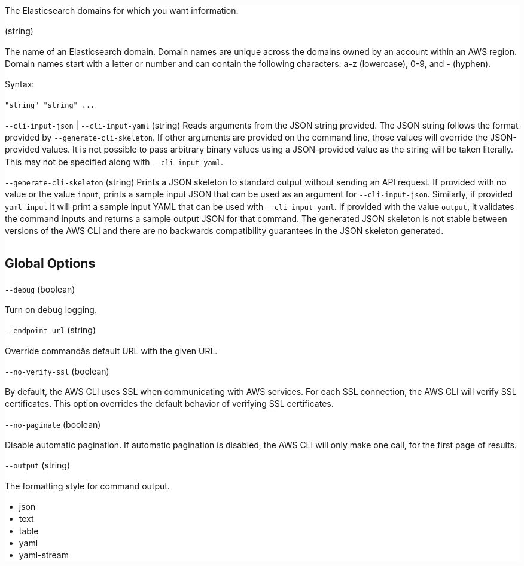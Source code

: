 The Elasticsearch domains for which you want information.

(string)

The name of an Elasticsearch domain. Domain names are unique across the domains owned by an account within an AWS region. Domain names start with a letter or number and can contain the following characters: a-z (lowercase), 0-9, and - (hyphen).

Syntax:

```
"string" "string" ...
```

`--cli-input-json` | `--cli-input-yaml` (string)
Reads arguments from the JSON string provided. The JSON string follows the format provided by `--generate-cli-skeleton`. If other arguments are provided on the command line, those values will override the JSON-provided values. It is not possible to pass arbitrary binary values using a JSON-provided value as the string will be taken literally. This may not be specified along with `--cli-input-yaml`.

`--generate-cli-skeleton` (string)
Prints a JSON skeleton to standard output without sending an API request. If provided with no value or the value `input`, prints a sample input JSON that can be used as an argument for `--cli-input-json`. Similarly, if provided `yaml-input` it will print a sample input YAML that can be used with `--cli-input-yaml`. If provided with the value `output`, it validates the command inputs and returns a sample output JSON for that command. The generated JSON skeleton is not stable between versions of the AWS CLI and there are no backwards compatibility guarantees in the JSON skeleton generated.

## Global Options

`--debug` (boolean)

Turn on debug logging.

`--endpoint-url` (string)

Override commandâs default URL with the given URL.

`--no-verify-ssl` (boolean)

By default, the AWS CLI uses SSL when communicating with AWS services. For each SSL connection, the AWS CLI will verify SSL certificates. This option overrides the default behavior of verifying SSL certificates.

`--no-paginate` (boolean)

Disable automatic pagination. If automatic pagination is disabled, the AWS CLI will only make one call, for the first page of results.

`--output` (string)

The formatting style for command output.

- json
- text
- table
- yaml
- yaml-stream
